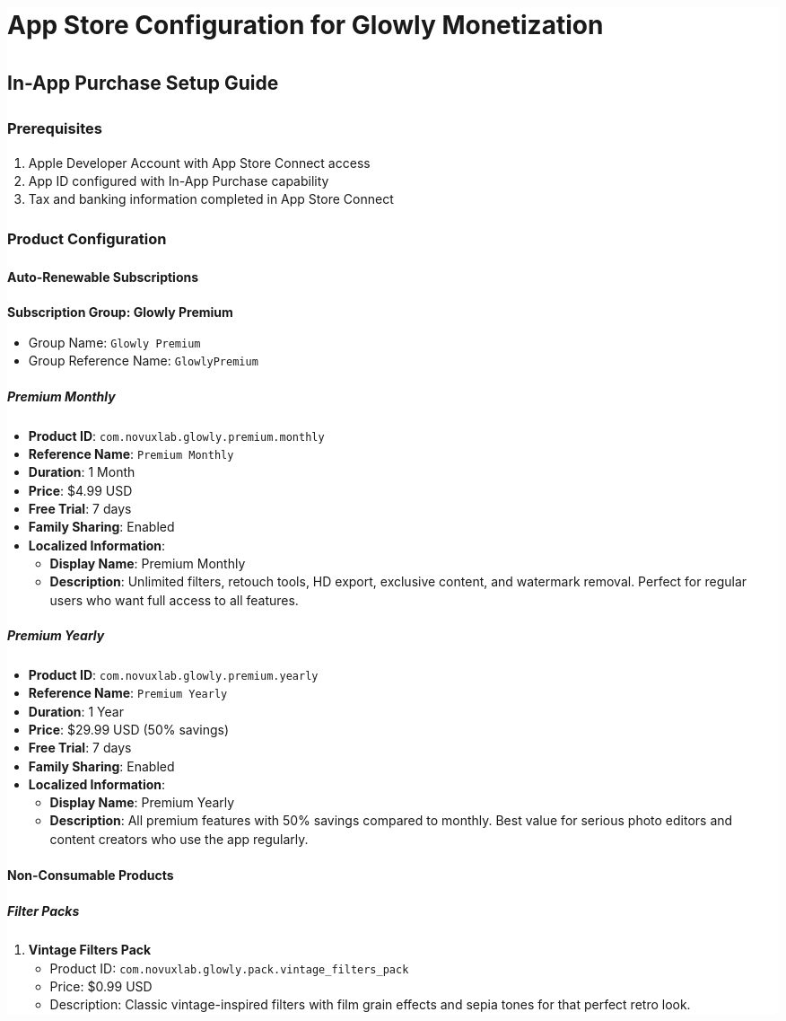 # App Store Configuration for Glowly Monetization

## In-App Purchase Setup Guide

### Prerequisites
1. Apple Developer Account with App Store Connect access
2. App ID configured with In-App Purchase capability
3. Tax and banking information completed in App Store Connect

### Product Configuration

#### Auto-Renewable Subscriptions

**Subscription Group: Glowly Premium**
- Group Name: `Glowly Premium`
- Group Reference Name: `GlowlyPremium`

##### Premium Monthly
- **Product ID**: `com.novuxlab.glowly.premium.monthly`
- **Reference Name**: `Premium Monthly`
- **Duration**: 1 Month
- **Price**: $4.99 USD
- **Free Trial**: 7 days
- **Family Sharing**: Enabled
- **Localized Information**:
  - **Display Name**: Premium Monthly
  - **Description**: Unlimited filters, retouch tools, HD export, exclusive content, and watermark removal. Perfect for regular users who want full access to all features.

##### Premium Yearly
- **Product ID**: `com.novuxlab.glowly.premium.yearly`
- **Reference Name**: `Premium Yearly`
- **Duration**: 1 Year
- **Price**: $29.99 USD (50% savings)
- **Free Trial**: 7 days
- **Family Sharing**: Enabled
- **Localized Information**:
  - **Display Name**: Premium Yearly
  - **Description**: All premium features with 50% savings compared to monthly. Best value for serious photo editors and content creators who use the app regularly.

#### Non-Consumable Products

##### Filter Packs

1. **Vintage Filters Pack**
   - Product ID: `com.novuxlab.glowly.pack.vintage_filters_pack`
   - Price: $0.99 USD
   - Description: Classic vintage-inspired filters with film grain effects and sepia tones for that perfect retro look.
